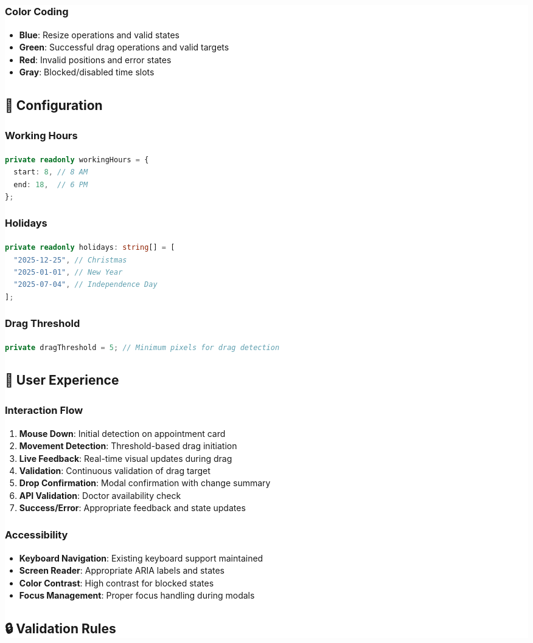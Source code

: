 ### Color Coding
- **Blue**: Resize operations and valid states
- **Green**: Successful drag operations and valid targets
- **Red**: Invalid positions and error states
- **Gray**: Blocked/disabled time slots

## 🔧 Configuration

### Working Hours
```typescript
private readonly workingHours = {
  start: 8, // 8 AM
  end: 18,  // 6 PM
};
```

### Holidays
```typescript
private readonly holidays: string[] = [
  "2025-12-25", // Christmas
  "2025-01-01", // New Year
  "2025-07-04", // Independence Day
];
```

### Drag Threshold
```typescript
private dragThreshold = 5; // Minimum pixels for drag detection
```

## 🎯 User Experience

### Interaction Flow
1. **Mouse Down**: Initial detection on appointment card
2. **Movement Detection**: Threshold-based drag initiation
3. **Live Feedback**: Real-time visual updates during drag
4. **Validation**: Continuous validation of drag target
5. **Drop Confirmation**: Modal confirmation with change summary
6. **API Validation**: Doctor availability check
7. **Success/Error**: Appropriate feedback and state updates

### Accessibility
- **Keyboard Navigation**: Existing keyboard support maintained
- **Screen Reader**: Appropriate ARIA labels and states
- **Color Contrast**: High contrast for blocked states
- **Focus Management**: Proper focus handling during modals

## 🔒 Validation Rules
